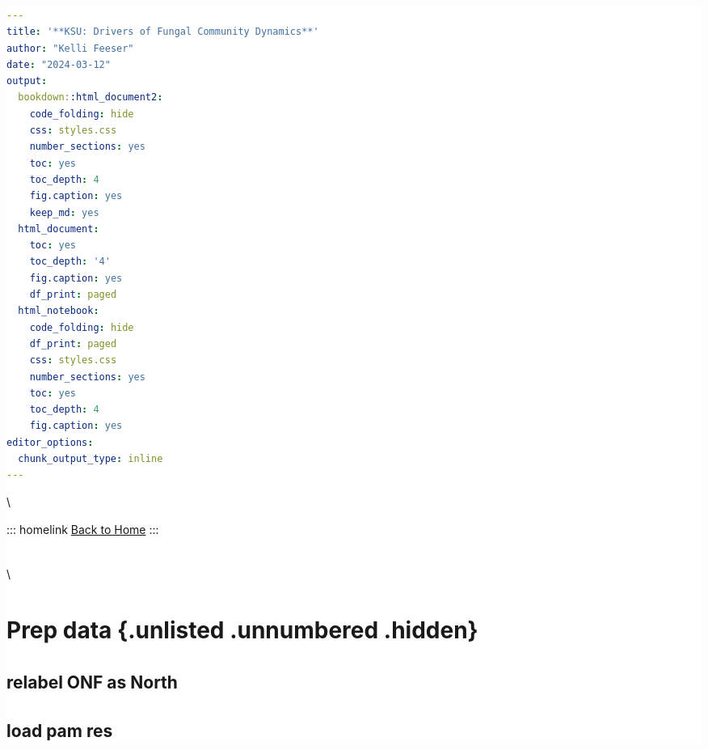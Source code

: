```yaml
---
title: '**KSU: Drivers of Fungal Community Dynamics**'
author: "Kelli Feeser"
date: "2024-03-12"
output:
  bookdown::html_document2:
    code_folding: hide
    css: styles.css
    number_sections: yes
    toc: yes
    toc_depth: 4
    fig.caption: yes
    keep_md: yes
  html_document:
    toc: yes
    toc_depth: '4'
    fig.caption: yes
    df_print: paged
  html_notebook:
    code_folding: hide
    df_print: paged
    css: styles.css
    number_sections: yes
    toc: yes
    toc_depth: 4
    fig.caption: yes
editor_options:
  chunk_output_type: inline
---
```


\

::: homelink
<a href="https://kellifeeser.github.io/ksu-paired-amplicon-workflow/index.html" target="_blank" style="text-align:right">Back to Home</a>
:::

\
\

# Prep data {.unlisted .unnumbered .hidden}





## relabel ONF as North



## load pam res
